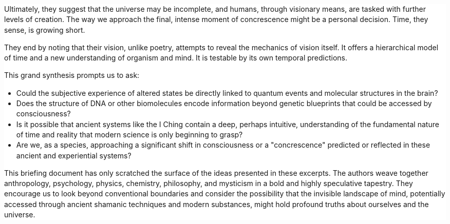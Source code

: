 Ultimately, they suggest that the universe may be incomplete, and humans, through visionary means, are tasked with further levels of creation. The way we approach the final, intense moment of concrescence might be a personal decision. Time, they sense, is growing short.

They end by noting that their vision, unlike poetry, attempts to reveal the mechanics of vision itself. It offers a hierarchical model of time and a new understanding of organism and mind. It is testable by its own temporal predictions.

This grand synthesis prompts us to ask:

- Could the subjective experience of altered states be directly linked to quantum events and molecular structures in the brain?
- Does the structure of DNA or other biomolecules encode information beyond genetic blueprints that could be accessed by consciousness?
- Is it possible that ancient systems like the I Ching contain a deep, perhaps intuitive, understanding of the fundamental nature of time and reality that modern science is only beginning to grasp?
- Are we, as a species, approaching a significant shift in consciousness or a "concrescence" predicted or reflected in these ancient and experiential systems?

This briefing document has only scratched the surface of the ideas presented in these excerpts. The authors weave together anthropology, psychology, physics, chemistry, philosophy, and mysticism in a bold and highly speculative tapestry. They encourage us to look beyond conventional boundaries and consider the possibility that the invisible landscape of mind, potentially accessed through ancient shamanic techniques and modern substances, might hold profound truths about ourselves and the universe.